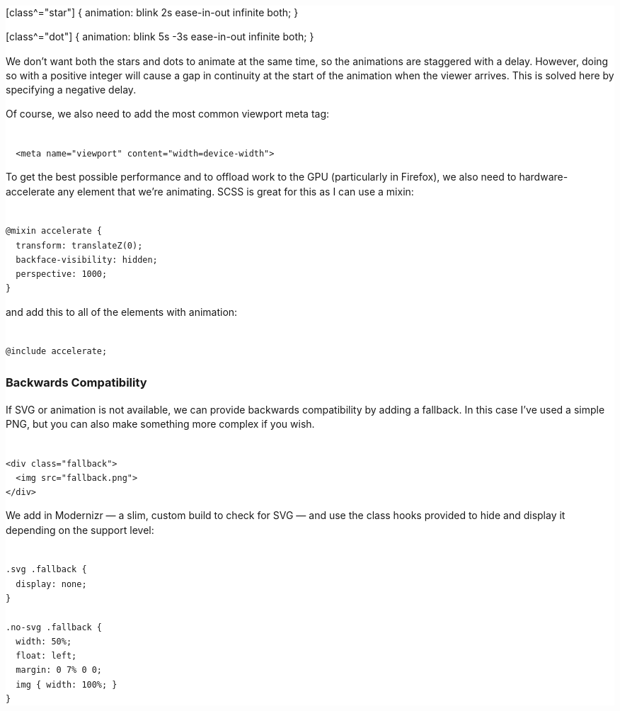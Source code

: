 [class^="star"] {
  animation: blink 2s ease-in-out infinite both;
}

[class^="dot"] {
  animation: blink 5s -3s ease-in-out infinite both;
}
</code></pre>

We don’t want both the stars and dots to animate at the same time, so the animations are staggered with a delay. However, doing so with a positive integer will cause a gap in continuity at the start of the animation when the viewer arrives. This is solved here by specifying a negative delay.

Of course, we also need to add the most common viewport meta tag: 

<pre><code class="language-markup">
  &lt;meta name="viewport" content="width=device-width"&gt;
</code></pre>

To get the best possible performance and to offload work to the GPU (particularly in Firefox), we also need to hardware-accelerate any element that we’re animating. SCSS is great for this as I can use a mixin:

<pre><code class="language-css">
@mixin accelerate {
  transform: translateZ(0);
  backface-visibility: hidden;
  perspective: 1000;
}
</code></pre>

and add this to all of the elements with animation:

<pre><code class="language-css">
@include accelerate;
</code></pre>

### Backwards Compatibility

If SVG or animation is not available, we can provide backwards compatibility by adding a fallback. In this case I’ve used a simple PNG, but you can also make something more complex if you wish. 

<pre><code class="language-markup">
&lt;div class="fallback"&gt;
  &lt;img src="fallback.png"&gt;
&lt;/div&gt;
</code></pre>

We add in Modernizr — a slim, custom build to check for SVG — and use the class hooks provided to hide and display it depending on the support level:

<pre><code class="language-css">
.svg .fallback {
  display: none;
}

.no-svg .fallback { 
  width: 50%;
  float: left;
  margin: 0 7% 0 0;
  img { width: 100%; }
}
</code></pre>
